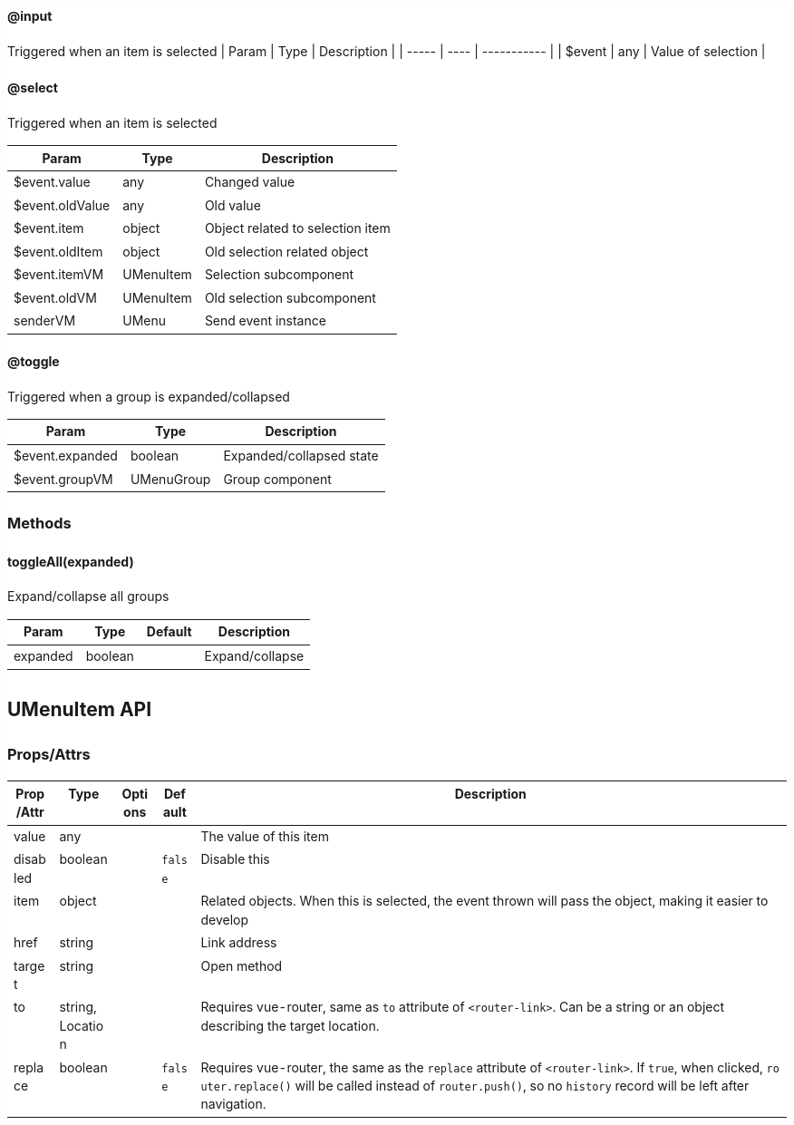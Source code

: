 #### @input

Triggered when an item is selected
| Param | Type | Description |
| ----- | ---- | ----------- |
| $event | any | Value of selection |

#### @select

Triggered when an item is selected

| Param | Type | Description |
| ----- | ---- | ----------- |
| $event.value | any | Changed value |
| $event.oldValue | any | Old value |
| $event.item | object | Object related to selection item |
| $event.oldItem | object | Old selection related object |
| $event.itemVM | UMenuItem | Selection subcomponent |
| $event.oldVM | UMenuItem | Old selection subcomponent |
| senderVM | UMenu | Send event instance |

#### @toggle

Triggered when a group is expanded/collapsed

| Param | Type | Description |
| ----- | ---- | ----------- |
| $event.expanded | boolean | Expanded/collapsed state |
| $event.groupVM | UMenuGroup | Group component |

### Methods

#### toggleAll(expanded)

Expand/collapse all groups

| Param | Type | Default | Description |
| ----- | ---- | ------- | ----------- |
| expanded | boolean | | Expand/collapse |

## UMenuItem API
### Props/Attrs

| Prop/Attr | Type | Options | Default | Description |
| --------- | ---- | ------- | ------- | ----------- |
| value | any | | | The value of this item |
| disabled | boolean | | `false` | Disable this |
| item | object | | | Related objects. When this is selected, the event thrown will pass the object, making it easier to develop |
| href | string | | | Link address |
| target | string | | | Open method |
| to | string, Location | | | Requires vue-router, same as `to` attribute of `<router-link>`. Can be a string or an object describing the target location. |
| replace | boolean | | `false` | Requires vue-router, the same as the `replace` attribute of `<router-link>`. If `true`, when clicked, `router.replace()` will be called instead of `router.push()`, so no `history` record will be left after navigation. |